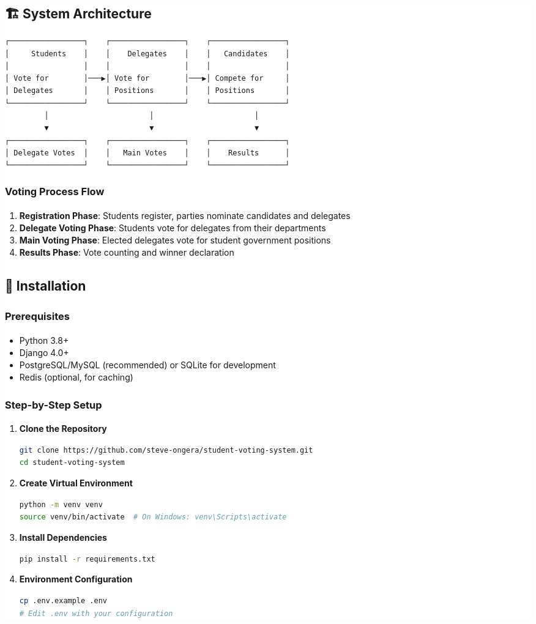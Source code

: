 ## 🏗️ System Architecture

```
┌─────────────────┐    ┌─────────────────┐    ┌─────────────────┐
│     Students    │    │    Delegates    │    │   Candidates    │
│                 │    │                 │    │                 │
│ Vote for        │───▶│ Vote for        │───▶│ Compete for     │
│ Delegates       │    │ Positions       │    │ Positions       │
└─────────────────┘    └─────────────────┘    └─────────────────┘
         │                       │                       │
         ▼                       ▼                       ▼
┌─────────────────┐    ┌─────────────────┐    ┌─────────────────┐
│ Delegate Votes  │    │   Main Votes    │    │    Results      │
└─────────────────┘    └─────────────────┘    └─────────────────┘
```

### Voting Process Flow

1. **Registration Phase**: Students register, parties nominate candidates and delegates
2. **Delegate Voting Phase**: Students vote for delegates from their departments
3. **Main Voting Phase**: Elected delegates vote for student government positions
4. **Results Phase**: Vote counting and winner declaration

## 🚀 Installation

### Prerequisites

- Python 3.8+
- Django 4.0+
- PostgreSQL/MySQL (recommended) or SQLite for development
- Redis (optional, for caching)

### Step-by-Step Setup

1. **Clone the Repository**
   ```bash
   git clone https://github.com/steve-ongera/student-voting-system.git
   cd student-voting-system
   ```

2. **Create Virtual Environment**
   ```bash
   python -m venv venv
   source venv/bin/activate  # On Windows: venv\Scripts\activate
   ```

3. **Install Dependencies**
   ```bash
   pip install -r requirements.txt
   ```

4. **Environment Configuration**
   ```bash
   cp .env.example .env
   # Edit .env with your configuration
   ```
